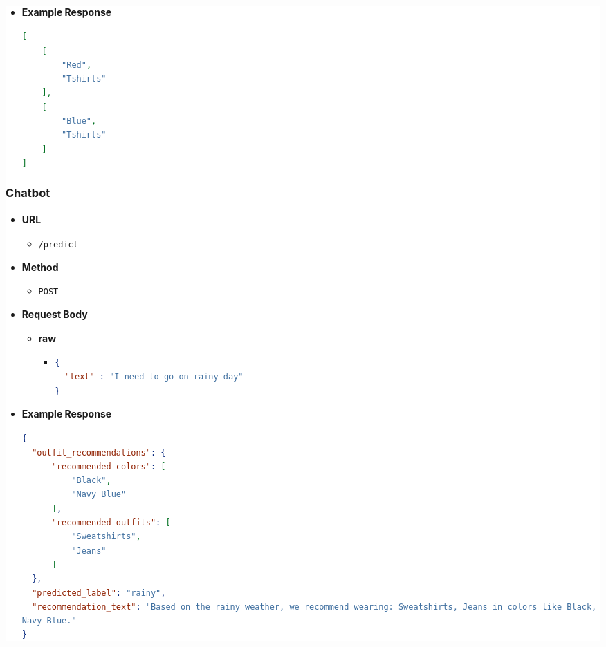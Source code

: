 - **Example Response**
  ```json
  [
      [
          "Red",
          "Tshirts"
      ],
      [
          "Blue",
          "Tshirts"
      ]
  ]

### Chatbot

- **URL**
  - `/predict`

- **Method**
  - `POST`

- **Request Body**
  - **raw**
    - ```json
      {
        "text" : "I need to go on rainy day"
      }

- **Example Response**
  ```json
  {
    "outfit_recommendations": {
        "recommended_colors": [
            "Black",
            "Navy Blue"
        ],
        "recommended_outfits": [
            "Sweatshirts",
            "Jeans"
        ]
    },
    "predicted_label": "rainy",
    "recommendation_text": "Based on the rainy weather, we recommend wearing: Sweatshirts, Jeans in colors like Black, Navy Blue."
  }
